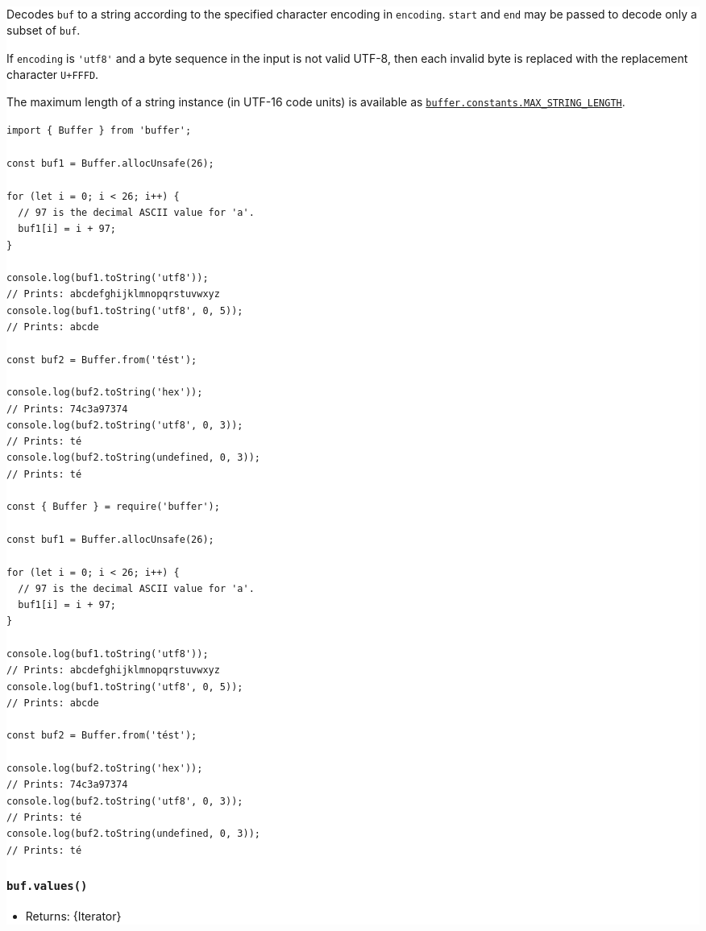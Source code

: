 Decodes `buf` to a string according to the specified character encoding in `encoding`. `start` and `end` may be passed to decode only a subset of `buf`.

If `encoding` is `'utf8'` and a byte sequence in the input is not valid UTF-8, then each invalid byte is replaced with the replacement character `U+FFFD`.

The maximum length of a string instance (in UTF-16 code units) is available as [`buffer.constants.MAX_STRING_LENGTH`](#buffer_buffer_constants_max_string_length).

    import { Buffer } from 'buffer';

    const buf1 = Buffer.allocUnsafe(26);

    for (let i = 0; i < 26; i++) {
      // 97 is the decimal ASCII value for 'a'.
      buf1[i] = i + 97;
    }

    console.log(buf1.toString('utf8'));
    // Prints: abcdefghijklmnopqrstuvwxyz
    console.log(buf1.toString('utf8', 0, 5));
    // Prints: abcde

    const buf2 = Buffer.from('tést');

    console.log(buf2.toString('hex'));
    // Prints: 74c3a97374
    console.log(buf2.toString('utf8', 0, 3));
    // Prints: té
    console.log(buf2.toString(undefined, 0, 3));
    // Prints: té

    const { Buffer } = require('buffer');

    const buf1 = Buffer.allocUnsafe(26);

    for (let i = 0; i < 26; i++) {
      // 97 is the decimal ASCII value for 'a'.
      buf1[i] = i + 97;
    }

    console.log(buf1.toString('utf8'));
    // Prints: abcdefghijklmnopqrstuvwxyz
    console.log(buf1.toString('utf8', 0, 5));
    // Prints: abcde

    const buf2 = Buffer.from('tést');

    console.log(buf2.toString('hex'));
    // Prints: 74c3a97374
    console.log(buf2.toString('utf8', 0, 3));
    // Prints: té
    console.log(buf2.toString(undefined, 0, 3));
    // Prints: té

### `buf.values()`

- Returns: {Iterator}
